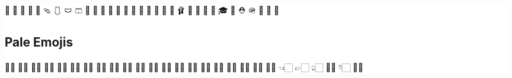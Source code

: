 🧥
🧦
👗
👘
🥻
🩴
🩱
🩲
🩳
👙
👚
👛
👜
👝
🎒
👞
👟
🥾
🥿
👠
👡
🩰
👢
👑
👒
🎩
🎓
🧢
⛑
🪖
💄
💍
💼

## Pale Emojis

👋🏻
🤚🏻
🖐🏻
✋🏻
🖖🏻
👌🏻
🤌🏻
🤏🏻
✌🏻
🤞🏻
🫰🏻
🤟🏻
🤘🏻
🤙🏻
🫵🏻
🫱🏻
🫲🏻
🫸🏻
🫷🏻
🫳🏻
🫴🏻
👈🏻
👉🏻
👆🏻
🖕🏻
👇🏻
☝🏻